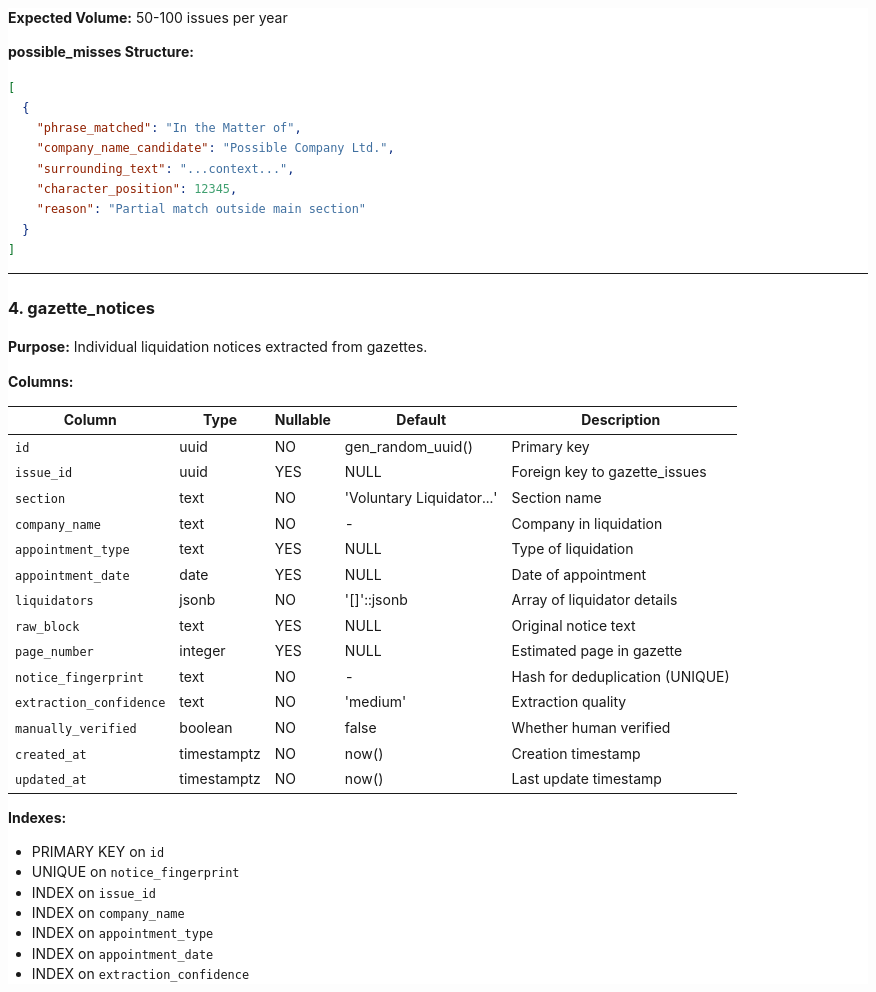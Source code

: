 **Expected Volume:** 50-100 issues per year

**possible_misses Structure:**
```json
[
  {
    "phrase_matched": "In the Matter of",
    "company_name_candidate": "Possible Company Ltd.",
    "surrounding_text": "...context...",
    "character_position": 12345,
    "reason": "Partial match outside main section"
  }
]
```

---

### 4. gazette_notices

**Purpose:** Individual liquidation notices extracted from gazettes.

**Columns:**

| Column | Type | Nullable | Default | Description |
|--------|------|----------|---------|-------------|
| `id` | uuid | NO | gen_random_uuid() | Primary key |
| `issue_id` | uuid | YES | NULL | Foreign key to gazette_issues |
| `section` | text | NO | 'Voluntary Liquidator...' | Section name |
| `company_name` | text | NO | - | Company in liquidation |
| `appointment_type` | text | YES | NULL | Type of liquidation |
| `appointment_date` | date | YES | NULL | Date of appointment |
| `liquidators` | jsonb | NO | '[]'::jsonb | Array of liquidator details |
| `raw_block` | text | YES | NULL | Original notice text |
| `page_number` | integer | YES | NULL | Estimated page in gazette |
| `notice_fingerprint` | text | NO | - | Hash for deduplication (UNIQUE) |
| `extraction_confidence` | text | NO | 'medium' | Extraction quality |
| `manually_verified` | boolean | NO | false | Whether human verified |
| `created_at` | timestamptz | NO | now() | Creation timestamp |
| `updated_at` | timestamptz | NO | now() | Last update timestamp |

**Indexes:**
- PRIMARY KEY on `id`
- UNIQUE on `notice_fingerprint`
- INDEX on `issue_id`
- INDEX on `company_name`
- INDEX on `appointment_type`
- INDEX on `appointment_date`
- INDEX on `extraction_confidence`
